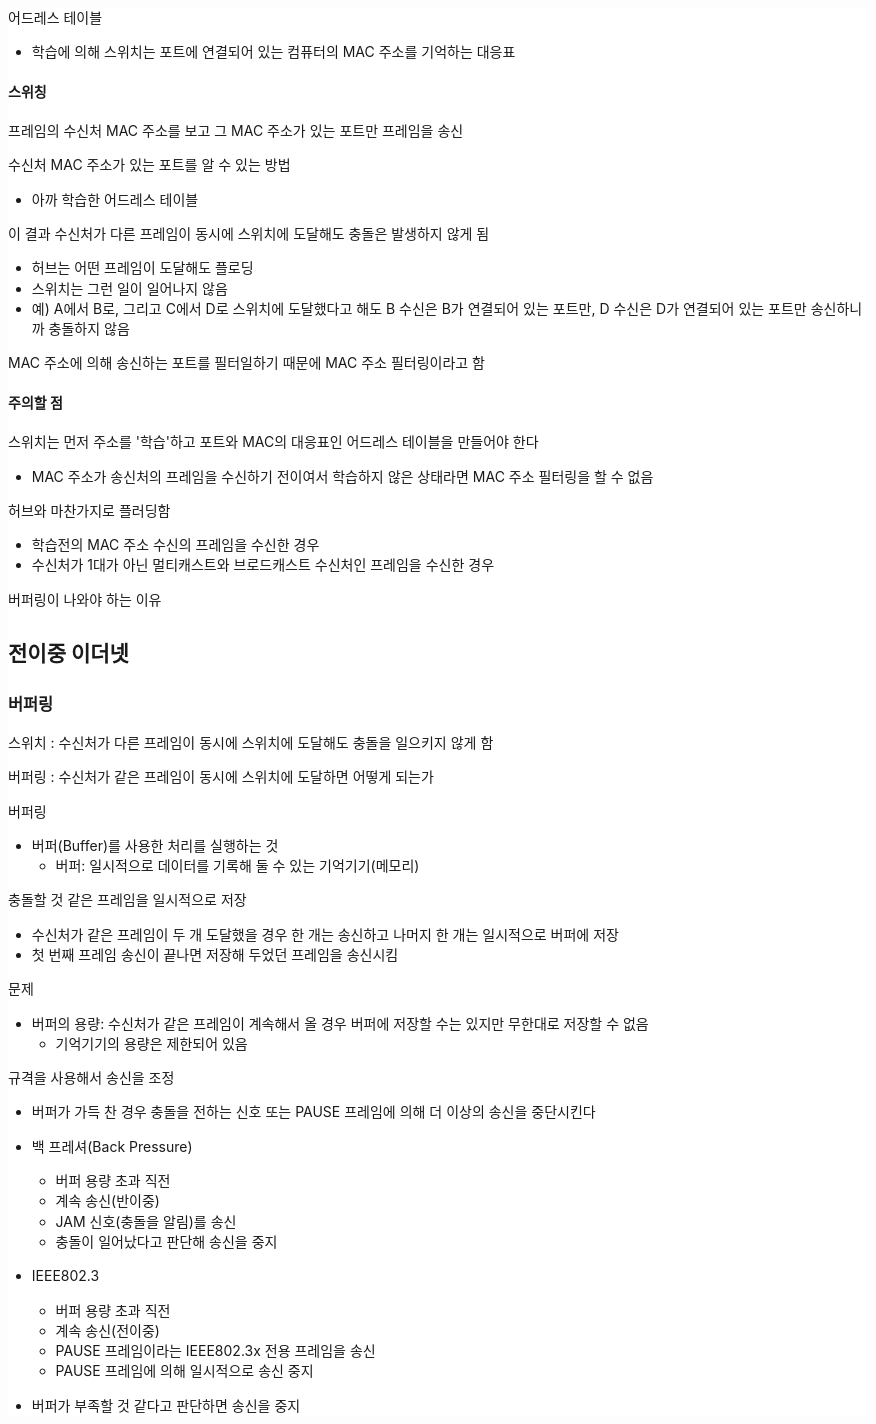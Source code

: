 어드레스 테이블

- 학습에 의해 스위치는 포트에 연결되어 있는 컴퓨터의 MAC 주소를 기억하는 대응표

#### 스위칭

프레임의 수신처 MAC 주소를 보고 그 MAC 주소가 있는 포트만 프레임을 송신

수신처 MAC 주소가 있는 포트를 알 수 있는 방법

- 아까 학습한 어드레스 테이블 

이 결과 수신처가 다른 프레임이 동시에 스위치에 도달해도 충돌은 발생하지 않게 됨

- 허브는 어떤 프레임이 도달해도 플로딩
- 스위치는 그런 일이 일어나지 않음
- 예) A에서 B로, 그리고 C에서 D로 스위치에 도달했다고 해도 B 수신은 B가 연결되어 있는 포트만, D 수신은 D가 연결되어 있는 포트만 송신하니까 충돌하지 않음

MAC 주소에 의해 송신하는 포트를 필터일하기 때문에 MAC 주소 필터링이라고 함

#### 주의할 점

스위치는 먼저 주소를 '학습'하고 포트와 MAC의 대응표인 어드레스 테이블을 만들어야 한다

- MAC 주소가 송신처의 프레임을 수신하기 전이여서 학습하지 않은 상태라면 MAC 주소 필터링을 할 수 없음

허브와 마찬가지로 플러딩함

- 학습전의 MAC 주소 수신의 프레임을 수신한 경우
- 수신처가 1대가 아닌 멀티캐스트와 브로드캐스트 수신처인 프레임을 수신한 경우

버퍼링이 나와야 하는 이유

## 전이중 이더넷

### 버퍼링

스위치 : 수신처가 다른 프레임이 동시에 스위치에 도달해도 충돌을 일으키지 않게 함

버퍼링 : 수신처가 같은 프레임이 동시에 스위치에 도달하면 어떻게 되는가

버퍼링

- 버퍼(Buffer)를 사용한 처리를 실행하는 것
  - 버퍼: 일시적으로 데이터를 기록해 둘 수 있는 기억기기(메모리)

충돌할 것 같은 프레임을 일시적으로 저장

- 수신처가 같은 프레임이 두 개 도달했을 경우 한 개는 송신하고 나머지 한 개는 일시적으로 버퍼에 저장
- 첫 번째 프레임 송신이 끝나면 저장해 두었던 프레임을 송신시킴

문제

- 버퍼의 용량: 수신처가 같은 프레임이 계속해서 올 경우 버퍼에 저장할 수는 있지만 무한대로 저장할 수 없음
  - 기억기기의 용량은 제한되어 있음

규격을 사용해서 송신을 조정

- 버퍼가 가득 찬 경우 충돌을 전하는 신호 또는 PAUSE 프레임에 의해 더 이상의 송신을 중단시킨다

- 백 프레셔(Back Pressure)
  - 버퍼 용량 초과 직전
  - 계속 송신(반이중)
  - JAM 신호(충돌을 알림)를 송신
  - 충돌이 일어났다고 판단해 송신을 중지
- IEEE802.3
  - 버퍼 용량 초과 직전
  - 계속 송신(전이중)
  - PAUSE 프레임이라는 IEEE802.3x 전용 프레임을 송신
  - PAUSE 프레임에 의해 일시적으로 송신 중지
- 버퍼가 부족할 것 같다고 판단하면 송신을 중지
